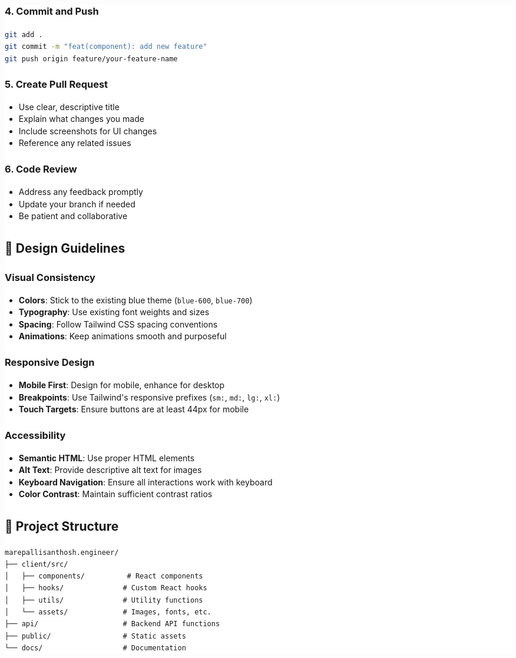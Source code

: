 ### 4. **Commit and Push**
```bash
git add .
git commit -m "feat(component): add new feature"
git push origin feature/your-feature-name
```

### 5. **Create Pull Request**
- Use clear, descriptive title
- Explain what changes you made
- Include screenshots for UI changes
- Reference any related issues

### 6. **Code Review**
- Address any feedback promptly
- Update your branch if needed
- Be patient and collaborative

## 🎨 Design Guidelines

### **Visual Consistency**
- **Colors**: Stick to the existing blue theme (`blue-600`, `blue-700`)
- **Typography**: Use existing font weights and sizes
- **Spacing**: Follow Tailwind CSS spacing conventions
- **Animations**: Keep animations smooth and purposeful

### **Responsive Design**
- **Mobile First**: Design for mobile, enhance for desktop
- **Breakpoints**: Use Tailwind's responsive prefixes (`sm:`, `md:`, `lg:`, `xl:`)
- **Touch Targets**: Ensure buttons are at least 44px for mobile

### **Accessibility**
- **Semantic HTML**: Use proper HTML elements
- **Alt Text**: Provide descriptive alt text for images
- **Keyboard Navigation**: Ensure all interactions work with keyboard
- **Color Contrast**: Maintain sufficient contrast ratios

## 📂 Project Structure

```
marepallisanthosh.engineer/
├── client/src/
│   ├── components/          # React components
│   ├── hooks/              # Custom React hooks
│   ├── utils/              # Utility functions
│   └── assets/             # Images, fonts, etc.
├── api/                    # Backend API functions
├── public/                 # Static assets
└── docs/                   # Documentation
```
